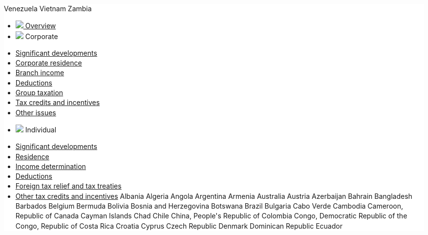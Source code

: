 Venezuela
Vietnam
Zambia
* [![](../../-/media/world-wide-tax-summaries/dev/overview-inactive-nav-icon.ashx%3Frev=dee1bb7128b64699a86a2a3f76847756&revision=dee1bb71-28b6-4699-a86a-2a3f76847756&hash=9005AA450606A6D2D6725C43CAAFA1FE11631251)
Overview](../../finland.html)
* ![](../../-/media/world-wide-tax-summaries/dev/corporate-active-nav-icon.ashx%3Frev=e54e9d5b7d6f49b8a9de27757112981b&revision=e54e9d5b-7d6f-49b8-a9de-27757112981b&hash=24295379334D867E5CEB564DB7B5655AFB8CA649)
Corporate
+ [Significant developments](significant-developments.html)
+ [Corporate residence](corporate-residence.html)
+ [Branch income](branch-income.html)
+ [Deductions](deductions.html)
+ [Group taxation](group-taxation.html)
+ [Tax credits and incentives](tax-credits-and-incentives.html)
+ [Other issues](other-issues.html)
* ![](../../-/media/world-wide-tax-summaries/dev/individual-inactive-nav-icon.ashx%3Frev=03b86f89ec914ecdaac1550e9f0b113f&revision=03b86f89-ec91-4ecd-aac1-550e9f0b113f&hash=FC11F4F8557815513DCBD945919A90DE94EE1FC0)
Individual
+ [Significant developments](../individual/significant-developments.html)
+ [Residence](../individual/residence.html)
+ [Income determination](../individual/income-determination.html)
+ [Deductions](../individual/deductions.html)
+ [Foreign tax relief and tax treaties](../individual/foreign-tax-relief-and-tax-treaties.html)
+ [Other tax credits and incentives](../individual/other-tax-credits-and-incentives.html)
Albania
Algeria
Angola
Argentina
Armenia
Australia
Austria
Azerbaijan
Bahrain
Bangladesh
Barbados
Belgium
Bermuda
Bolivia
Bosnia and Herzegovina
Botswana
Brazil
Bulgaria
Cabo Verde
Cambodia
Cameroon, Republic of
Canada
Cayman Islands
Chad
Chile
China, People's Republic of
Colombia
Congo, Democratic Republic of the
Congo, Republic of
Costa Rica
Croatia
Cyprus
Czech Republic
Denmark
Dominican Republic
Ecuador